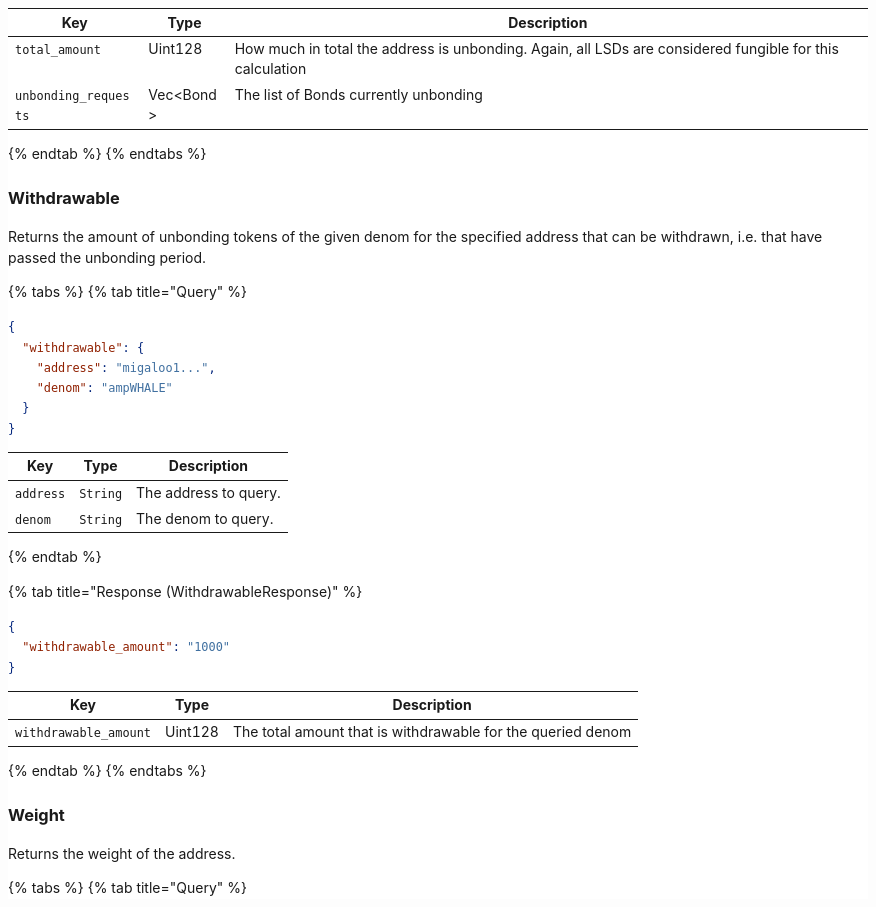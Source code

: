 | Key                  | Type       | Description                                                                                              |
|----------------------|------------|----------------------------------------------------------------------------------------------------------|
| `total_amount`       | Uint128    | How much in total the address is unbonding. Again, all LSDs are considered fungible for this calculation |
| `unbonding_requests` | Vec\<Bond> | The list of Bonds currently unbonding                                                                    |

{% endtab %}
{% endtabs %}

### Withdrawable

Returns the amount of unbonding tokens of the given denom for the specified address that can
be withdrawn, i.e. that have passed the unbonding period.

{% tabs %}
{% tab title="Query" %}

```json
{
  "withdrawable": {
    "address": "migaloo1...",
    "denom": "ampWHALE"
  }
}
```

| Key       | Type     | Description           |
|-----------|----------|-----------------------|
| `address` | `String` | The address to query. |
| `denom`   | `String` | The denom to query.   |

{% endtab %}

{% tab title="Response (WithdrawableResponse)" %}

```json
{
  "withdrawable_amount": "1000"
}
```

| Key                   | Type    | Description                                                 |
|-----------------------|---------|-------------------------------------------------------------|
| `withdrawable_amount` | Uint128 | The total amount that is withdrawable for the queried denom |

{% endtab %}
{% endtabs %}

### Weight

Returns the weight of the address.

{% tabs %}
{% tab title="Query" %}
